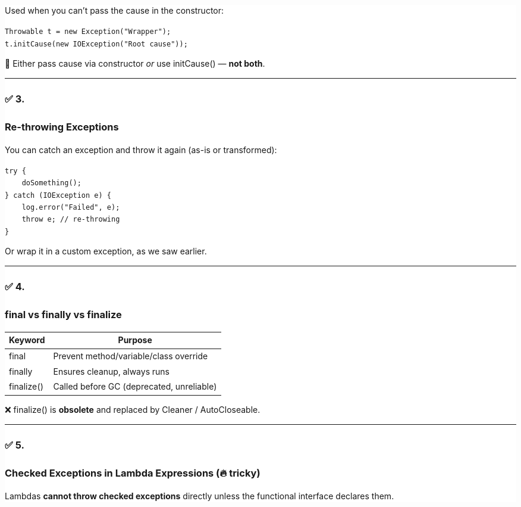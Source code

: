   

Used when you can’t pass the cause in the constructor:

```
Throwable t = new Exception("Wrapper");
t.initCause(new IOException("Root cause"));
```

📌 Either pass cause via constructor _or_ use initCause() — **not both**.

---

### **✅ 3.** 

### **Re-throwing Exceptions**

  

You can catch an exception and throw it again (as-is or transformed):

```
try {
    doSomething();
} catch (IOException e) {
    log.error("Failed", e);
    throw e; // re-throwing
}
```

Or wrap it in a custom exception, as we saw earlier.

---

### **✅ 4.** 

### **final vs finally vs finalize**

|**Keyword**|**Purpose**|
|---|---|
|final|Prevent method/variable/class override|
|finally|Ensures cleanup, always runs|
|finalize()|Called before GC (deprecated, unreliable)|

❌ finalize() is **obsolete** and replaced by Cleaner / AutoCloseable.

---

### **✅ 5.** 

### **Checked Exceptions in Lambda Expressions (🔥 tricky)**

  

Lambdas **cannot throw checked exceptions** directly unless the functional interface declares them.
